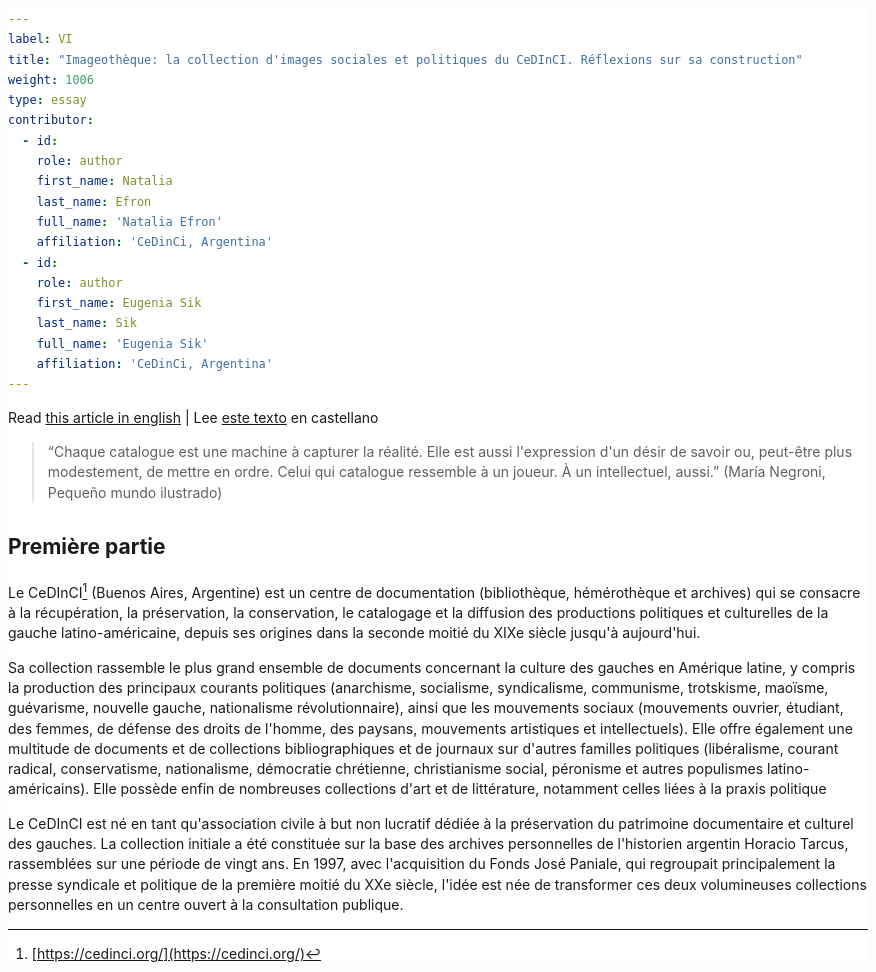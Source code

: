 ```yaml
---
label: VI
title: "Imageothèque: la collection d'images sociales et politiques du CeDInCI. Réflexions sur sa construction"
weight: 1006
type: essay
contributor:  
  - id: 
    role: author    
    first_name: Natalia 
    last_name: Efron    
    full_name: 'Natalia Efron'    
    affiliation: 'CeDinCi, Argentina'  
  - id: 
    role: author    
    first_name: Eugenia Sik 
    last_name: Sik    
    full_name: 'Eugenia Sik'    
    affiliation: 'CeDinCi, Argentina'
---
```

Read [this article in english](/en/06_en/) | Lee [este texto](/6/) en castellano

>“Chaque catalogue est une machine à capturer la réalité. Elle est aussi l'expression d'un désir de savoir ou, peut-être plus modestement, de mettre en ordre. Celui qui catalogue ressemble à un joueur. À un intellectuel, aussi.” (María Negroni, Pequeño mundo ilustrado)

## Première partie 

Le CeDInCI[^1] (Buenos Aires, Argentine) est un centre de documentation (bibliothèque, hémérothèque et archives) qui se consacre à la récupération, la préservation, la conservation, le catalogage et la diffusion des productions politiques et culturelles de la gauche latino-américaine, depuis ses origines dans la seconde moitié du XIXe siècle jusqu'à aujourd'hui.

Sa collection rassemble le plus grand ensemble de documents concernant la culture des gauches en Amérique latine, y compris la production des principaux courants politiques (anarchisme, socialisme, syndicalisme, communisme, trotskisme, maoïsme, guévarisme, nouvelle gauche, nationalisme révolutionnaire), ainsi que les mouvements sociaux (mouvements ouvrier, étudiant, des femmes, de défense des droits de l'homme, des paysans, mouvements artistiques et intellectuels). Elle offre également une multitude de documents et de collections bibliographiques et de journaux sur d'autres familles politiques (libéralisme, courant radical, conservatisme, nationalisme, démocratie chrétienne, christianisme social, péronisme et autres populismes latino-américains). Elle possède enfin de nombreuses collections d'art et de littérature, notamment celles liées à la praxis politique

Le CeDInCI est né en tant qu'association civile à but non lucratif dédiée à la préservation du patrimoine documentaire et culturel des gauches. La collection initiale a été constituée sur la base des archives personnelles de l'historien argentin Horacio Tarcus, rassemblées sur une période de vingt ans. En 1997, avec l'acquisition du Fonds José Paniale, qui regroupait principalement la presse syndicale et politique de la première moitié du XXe siècle, l'idée est née de transformer ces deux volumineuses collections personnelles en un centre ouvert à la consultation publique.


[^1]: [https://cedinci.org/](https://cedinci.org/)
[^2]: [http://imagoteca.cedinci.org](http://imagoteca.cedinci.org)
[^3]: [http://diccionario.cedinci.org](http://diccionario.cedinci.org)
[^4]: [http://sexoyrevolucion.cedinci.org](http://sexoyrevolucion.cedinci.org)
[^5]: Images récupérées à partir du point d'accès "Massacre de Trelew (1972)” dans l'Imagéothèque [https://imagoteca.cedinci.org/s/imagoteka/item?property%5B0%5D%5Bproperty%5D=dcterms%3Asubject&property%5B0%5D%5Btype%5D=eq&property%5B0%5D%5Btext%5D=Masacre%20de%20Trelew%20%281972%29](https://imagoteca.cedinci.org/s/imagoteka/item?property%5B0%5D%5Bproperty%5D=dcterms%3Asubject&property%5B0%5D%5Btype%5D=eq&property%5B0%5D%5Btext%5D=Masacre%20de%20Trelew%20%281972%29)
[^6]:  Images récupérées à partir du point d'accès “1º de Mayo” dans l'Imagéothèque  [https://imagoteca.cedinci.org/s/imagoteka/item?property%5B0%5D%5Bproperty%5D=dcterms%3Asubject&property%5B0%5D%5Btype%5D=eq&property%5B0%5D%5Btext%5D=1%C2%B0%20de%20mayo](https://imagoteca.cedinci.org/s/imagoteka/item?property%5B0%5D%5Bproperty%5D=dcterms%3Asubject&property%5B0%5D%5Btype%5D=eq&property%5B0%5D%5Btext%5D=1%C2%B0%20de%20mayo)